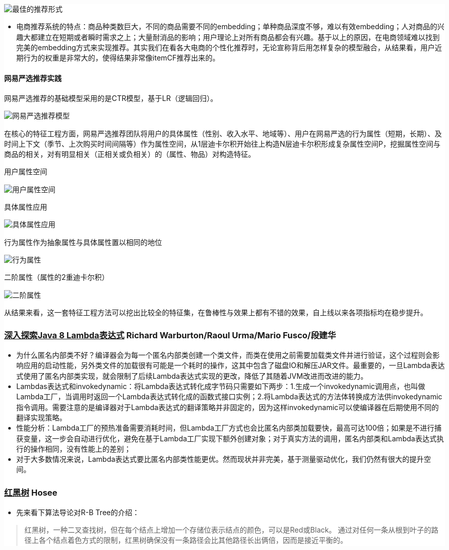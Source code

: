 ![最佳的推荐形式](http://oi46mo3on.bkt.clouddn.com/15_reading_201702/recommendation.png)

- 电商推荐系统的特点：商品种类数巨大，不同的商品需要不同的embedding；单种商品深度不够，难以有效embedding；人对商品的兴趣大都建立在短期或者瞬时需求之上；大量耐消品的影响；用户理论上对所有商品都会有兴趣。基于以上的原因，在电商领域难以找到完美的embedding方式来实现推荐。其实我们在看各大电商的个性化推荐时，无论宣称背后用怎样复杂的模型融合，从结果看，用户近期行为的权重是非常大的，使得结果非常像itemCF推荐出来的。

#### 网易严选推荐实践
网易严选推荐的基础模型采用的是CTR模型，基于LR（逻辑回归）。

![网易严选推荐模型](http://oi46mo3on.bkt.clouddn.com/15_reading_201702/netease_recommendation_1.jpg)


在核心的特征工程方面，网易严选推荐团队将用户的具体属性（性别、收入水平、地域等）、用户在网易严选的行为属性（短期，长期）、及时间上下文（季节、上次购买时间间隔等）作为属性空间，从1层迪卡尔积开始往上构造N层迪卡尔积形成复杂属性空间P，挖掘属性空间与商品的相关，对有明显相关（正相关或负相关）的（属性、物品）对构造特征。

用户属性空间

![用户属性空间](http://oi46mo3on.bkt.clouddn.com/15_reading_201702/netease_recommendation_2.jpg)


具体属性应用

![具体属性应用](http://oi46mo3on.bkt.clouddn.com/15_reading_201702/netease_recommendation_3.jpg)


行为属性作为抽象属性与具体属性置以相同的地位

![行为属性](http://oi46mo3on.bkt.clouddn.com/15_reading_201702/netease_recommendation_4.jpg)

二阶属性（属性的2重迪卡尔积）

![二阶属性](http://oi46mo3on.bkt.clouddn.com/15_reading_201702/netease_recommendation_5.jpg)

从结果来看，这一套特征工程方法可以挖出比较全的特征集，在鲁棒性与效果上都有不错的效果，自上线以来各项指标均在稳步提升。

### [深入探索Java 8 Lambda表达式](http://www.infoq.com/cn/articles/Java-8-Lambdas-A-Peek-Under-the-Hood)  Richard Warburton/Raoul Urma/Mario Fusco/段建华

- 为什么匿名内部类不好？编译器会为每一个匿名内部类创建一个类文件，而类在使用之前需要加载类文件并进行验证，这个过程则会影响应用的启动性能，另外类文件的加载很有可能是一个耗时的操作，这其中包含了磁盘IO和解压JAR文件。最重要的，一旦Lambda表达式使用了匿名内部类实现，就会限制了后续Lambda表达式实现的更改，降低了其随着JVM改进而改进的能力。
- Lambdas表达式和invokedynamic：将Lambda表达式转化成字节码只需要如下两步：1.生成一个invokedynamic调用点，也叫做Lambda工厂，当调用时返回一个Lambda表达式转化成的函数式接口实例；2.将Lambda表达式的方法体转换成方法供invokedynamic指令调用。需要注意的是编译器对于Lambda表达式的翻译策略并非固定的，因为这样invokedynamic可以使编译器在后期使用不同的翻译实现策略。
- 性能分析：Lambda工厂的预热准备需要消耗时间，但Lambda工厂方式也会比匿名内部类加载要快，最高可达100倍；如果是不进行捕获变量，这一步会自动进行优化，避免在基于Lambda工厂实现下额外创建对象；对于真实方法的调用，匿名内部类和Lambda表达式执行的操作相同，没有性能上的差别；
- 对于大多数情况来说，Lambda表达式要比匿名内部类性能更优。然而现状并非完美，基于测量驱动优化，我们仍然有很大的提升空间。


### [红黑树](https://my.oschina.net/hosee/blog/618828) Hosee

- 先来看下算法导论对R-B Tree的介绍：

> 红黑树，一种二叉查找树，但在每个结点上增加一个存储位表示结点的颜色，可以是Red或Black。
通过对任何一条从根到叶子的路径上各个结点着色方式的限制，红黑树确保没有一条路径会比其他路径长出俩倍，因而是接近平衡的。
